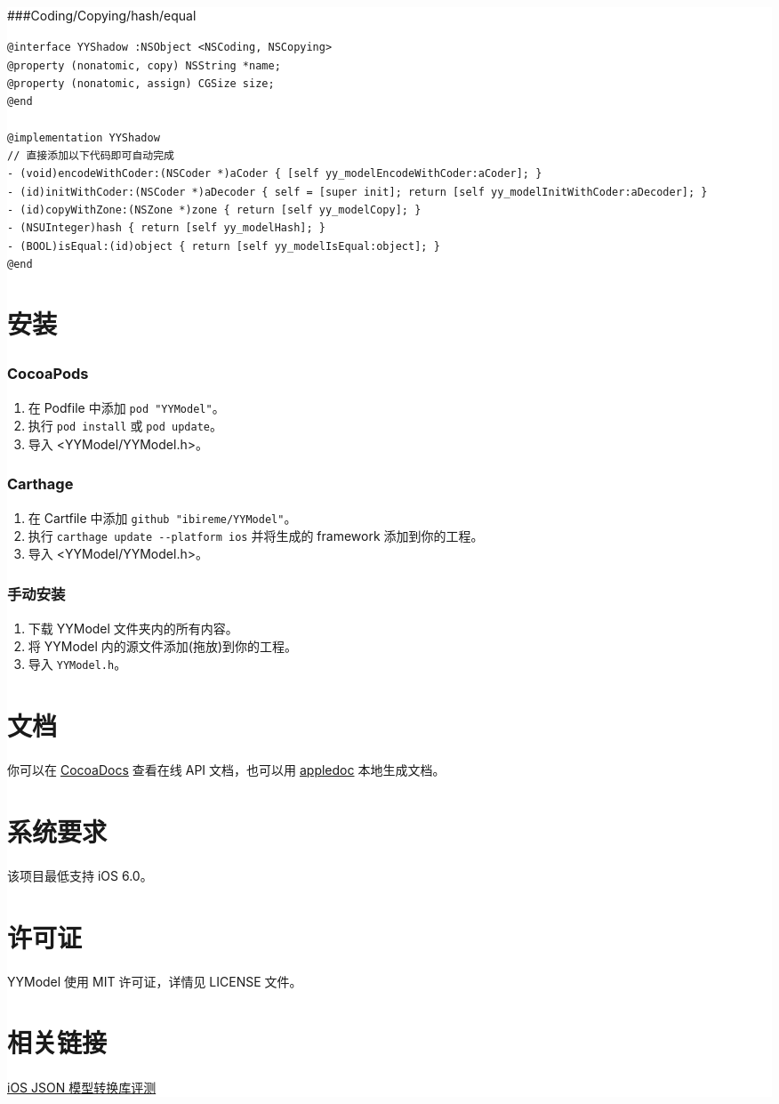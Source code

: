 ###Coding/Copying/hash/equal

	@interface YYShadow :NSObject <NSCoding, NSCopying>
	@property (nonatomic, copy) NSString *name;
	@property (nonatomic, assign) CGSize size;
	@end

	@implementation YYShadow
	// 直接添加以下代码即可自动完成
	- (void)encodeWithCoder:(NSCoder *)aCoder { [self yy_modelEncodeWithCoder:aCoder]; }
	- (id)initWithCoder:(NSCoder *)aDecoder { self = [super init]; return [self yy_modelInitWithCoder:aDecoder]; }
	- (id)copyWithZone:(NSZone *)zone { return [self yy_modelCopy]; }
	- (NSUInteger)hash { return [self yy_modelHash]; }
	- (BOOL)isEqual:(id)object { return [self yy_modelIsEqual:object]; }
	@end


安装
==============

### CocoaPods

1. 在 Podfile 中添加 `pod "YYModel"`。
2. 执行 `pod install` 或 `pod update`。
3. 导入 \<YYModel/YYModel.h\>。


### Carthage

1. 在 Cartfile 中添加 `github "ibireme/YYModel"`。
2. 执行 `carthage update --platform ios` 并将生成的 framework 添加到你的工程。
3. 导入 \<YYModel/YYModel.h\>。


### 手动安装

1. 下载 YYModel 文件夹内的所有内容。
2. 将 YYModel 内的源文件添加(拖放)到你的工程。
3. 导入 `YYModel.h`。


文档
==============
你可以在 [CocoaDocs](http://cocoadocs.org/docsets/YYModel/) 查看在线 API 文档，也可以用 [appledoc](https://github.com/tomaz/appledoc) 本地生成文档。



系统要求
==============
该项目最低支持 iOS 6.0。


许可证
==============
YYModel 使用 MIT 许可证，详情见 LICENSE 文件。

相关链接
==============

[iOS JSON 模型转换库评测](http://blog.ibireme.com/2015/10/23/ios_model_framework_benchmark/)

